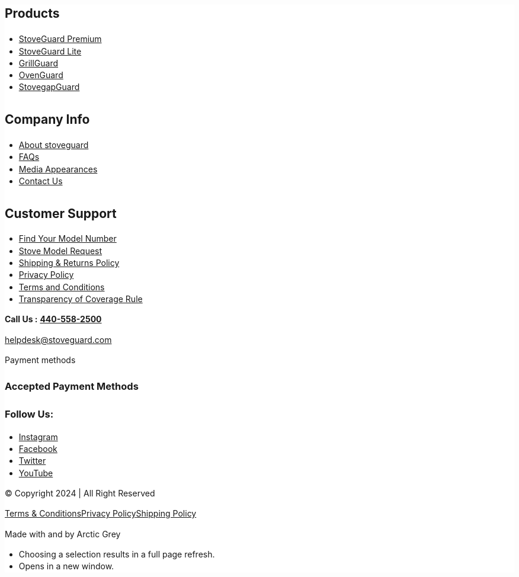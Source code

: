 Products
--------

* [StoveGuard Premium](https://stoveguard.com/products/stoveguard-premium)
* [StoveGuard Lite](https://stoveguard.com/products/stoveguard-lite)
* [GrillGuard](https://stoveguard.com/products/grill-guard)
* [OvenGuard](https://stoveguard.com/products/universal-xl-oven-liner-17x25-grill-mat-100-fda-approved-bpa-free-cut-to-fit-your-oven-dishwasher-safe)
* [StovegapGuard](https://stoveguard.com/products/stovegapguard)

Company Info
------------

* [About stoveguard](https://stoveguard.com/pages/about-us)
* [FAQs](https://stoveguard.com/pages/faqs)
* [Media Appearances](https://stoveguard.com/pages/media-appearances)
* [Contact Us](https://stoveguard.com/pages/contact-us)

Customer Support
----------------

* [Find Your Model Number](https://stoveguard.com/pages/find-your-model-number)
* [Stove Model Request](https://stoveguard.com/pages/stove-model-request-form)
* [Shipping & Returns Policy](https://stoveguard.com/policies/refund-policy)
* [Privacy Policy](https://stoveguard.com/policies/privacy-policy)
* [Terms and Conditions](https://stoveguard.com/policies/terms-of-service)
* [Transparency of Coverage Rule](https://www.anthem.com/machine-readable-file/search/)

**Call Us :** [**440-558-2500**](tel:440-558-2500 "tel:440-558-2500")

[helpdesk@stoveguard.com](mailto:helpdesk@stoveguard.com "helpdesk@stoveguard.com")

Payment methods

### Accepted Payment Methods

### Follow Us:

* [Instagram](https://www.instagram.com/stoveguard/?hl=en)
* [Facebook](https://www.facebook.com/stoveguardllc/)
* [Twitter](https://twitter.com/stoveguard_llc?s=21&t=SxAg-CWoA_bl0l1XxzhjxA)
* [YouTube](https://www.youtube.com/watch?v=nmFI4MEsFJw)

© Copyright 2024 | All Right Reserved

[Terms & Conditions](https://stoveguard.com/pages/terms-and-conditions "Terms and Conditions")[Privacy Policy](https://stoveguard.com/pages/privacy-policy "Privacy Policy")[Shipping Policy](https://stoveguard.com/pages/shipping "Shipping")

Made with and by Arctic Grey

* Choosing a selection results in a full page refresh.
* Opens in a new window.
